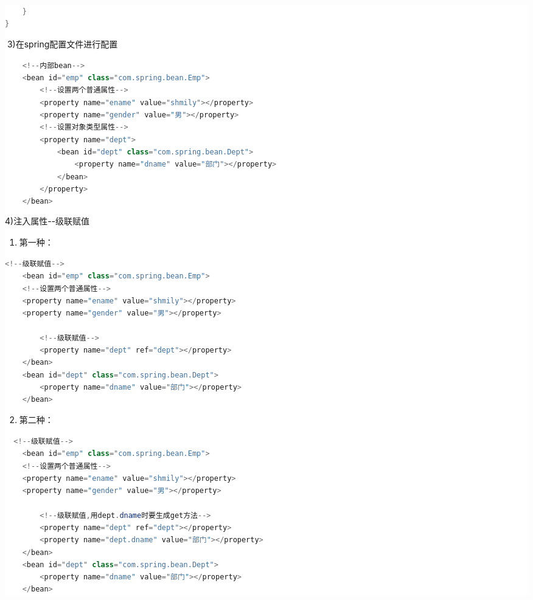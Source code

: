 ```java
    }
}
```

​	3)在spring配置文件进行配置

```java
    <!--内部bean-->
    <bean id="emp" class="com.spring.bean.Emp">
        <!--设置两个普通属性-->
        <property name="ename" value="shmily"></property>
        <property name="gender" value="男"></property>
        <!--设置对象类型属性-->
        <property name="dept">
            <bean id="dept" class="com.spring.bean.Dept">
                <property name="dname" value="部门"></property>
            </bean>
        </property>
    </bean>
```

4)注入属性--级联赋值

1. 第一种：

```java
<!--级联赋值-->
    <bean id="emp" class="com.spring.bean.Emp">
    <!--设置两个普通属性-->
    <property name="ename" value="shmily"></property>
    <property name="gender" value="男"></property>
        
        <!--级联赋值-->
        <property name="dept" ref="dept"></property>
    </bean>
    <bean id="dept" class="com.spring.bean.Dept">
        <property name="dname" value="部门"></property>
    </bean>
```



2. 第二种：

```java
  <!--级联赋值-->
    <bean id="emp" class="com.spring.bean.Emp">
    <!--设置两个普通属性-->
    <property name="ename" value="shmily"></property>
    <property name="gender" value="男"></property>
        
        <!--级联赋值,用dept.dname时要生成get方法-->
        <property name="dept" ref="dept"></property>
        <property name="dept.dname" value="部门"></property>
    </bean>
    <bean id="dept" class="com.spring.bean.Dept">
        <property name="dname" value="部门"></property>
    </bean>
```
